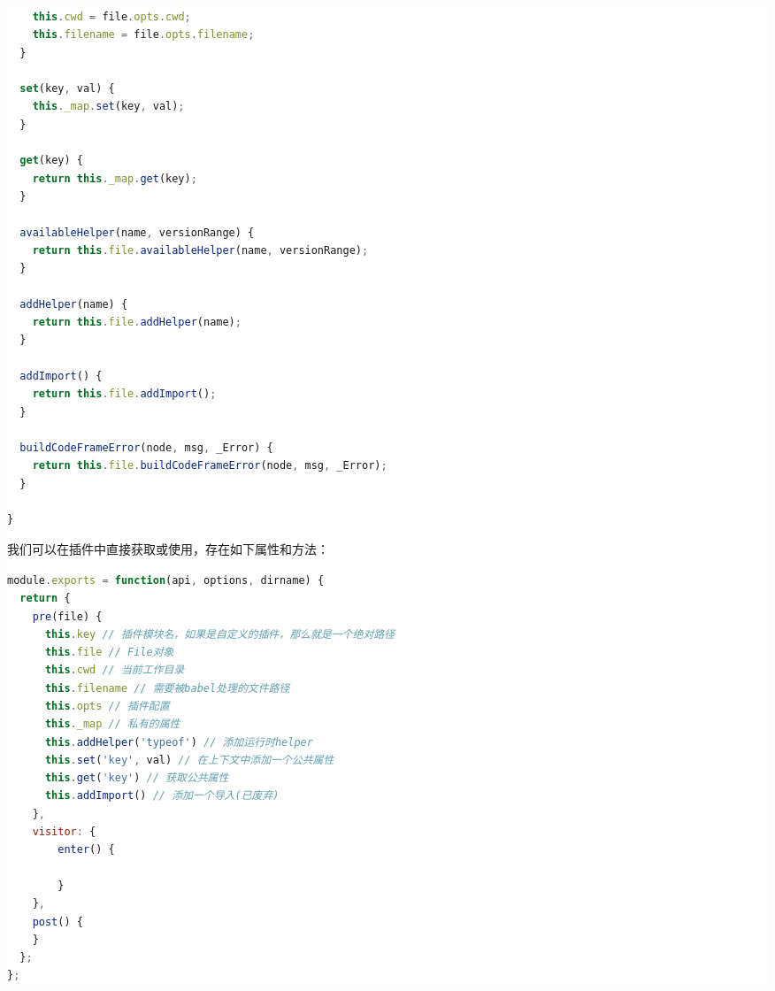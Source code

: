 ```js
    this.cwd = file.opts.cwd;
    this.filename = file.opts.filename;
  }

  set(key, val) {
    this._map.set(key, val);
  }

  get(key) {
    return this._map.get(key);
  }

  availableHelper(name, versionRange) {
    return this.file.availableHelper(name, versionRange);
  }

  addHelper(name) {
    return this.file.addHelper(name);
  }

  addImport() {
    return this.file.addImport();
  }

  buildCodeFrameError(node, msg, _Error) {
    return this.file.buildCodeFrameError(node, msg, _Error);
  }

}
```

我们可以在插件中直接获取或使用，存在如下属性和方法：

```js
module.exports = function(api, options, dirname) {
  return {
    pre(file) {
      this.key // 插件模块名，如果是自定义的插件，那么就是一个绝对路径
      this.file // File对象
      this.cwd // 当前工作目录
      this.filename // 需要被babel处理的文件路径
      this.opts // 插件配置
      this._map // 私有的属性
      this.addHelper('typeof') // 添加运行时helper
      this.set('key', val) // 在上下文中添加一个公共属性
      this.get('key') // 获取公共属性
      this.addImport() // 添加一个导入(已废弃)
    },
    visitor: {
        enter() {
            
        }
    },
    post() {
    }
  };
};
```
